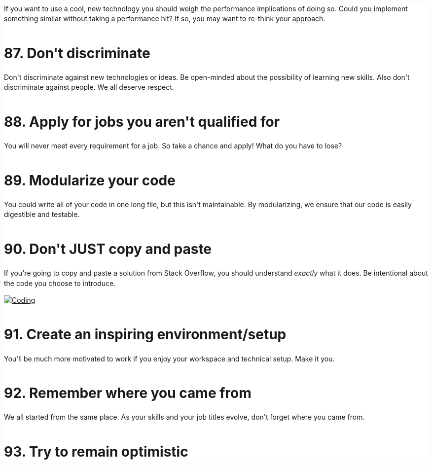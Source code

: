 If you want to use a cool, new technology you should weigh the performance implications of doing so. Could you implement something similar without taking a performance hit? If so, you may want to re-think your approach.

[](https://dev.to/emmabostian/101-tips-for-being-a-great-programmer-human-36nl#87-dont-discriminate)87\. Don't discriminate
===========================================================================================================================

Don't discriminate against new technologies or ideas. Be open-minded about the possibility of learning new skills. Also don't discriminate against people. We all deserve respect.

[](https://dev.to/emmabostian/101-tips-for-being-a-great-programmer-human-36nl#88-apply-for-jobs-you-arent-qualified-for)88\. Apply for jobs you aren't qualified for
=====================================================================================================================================================================

You will never meet every requirement for a job. So take a chance and apply! What do you have to lose?

[](https://dev.to/emmabostian/101-tips-for-being-a-great-programmer-human-36nl#89-modularize-your-code)89\. Modularize your code
================================================================================================================================

You could write all of your code in one long file, but this isn't maintainable. By modularizing, we ensure that our code is easily digestible and testable.

[](https://dev.to/emmabostian/101-tips-for-being-a-great-programmer-human-36nl#90-dont-just-copy-and-paste)90\. Don't JUST copy and paste
=========================================================================================================================================

If you're going to copy and paste a solution from Stack Overflow, you should understand *exactly* what it does. Be intentional about the code you choose to introduce.

[![Coding](https://res.cloudinary.com/practicaldev/image/fetch/s--YyPmerE5--/c_limit%2Cf_auto%2Cfl_progressive%2Cq_auto%2Cw_880/https://thepracticaldev.s3.amazonaws.com/i/uts4vd8ab10x8oct7fwb.png)](https://res.cloudinary.com/practicaldev/image/fetch/s--YyPmerE5--/c_limit%2Cf_auto%2Cfl_progressive%2Cq_auto%2Cw_880/https://thepracticaldev.s3.amazonaws.com/i/uts4vd8ab10x8oct7fwb.png)

[](https://dev.to/emmabostian/101-tips-for-being-a-great-programmer-human-36nl#91-create-an-inspiring-environmentsetup)91\. Create an inspiring environment/setup
=================================================================================================================================================================

You'll be much more motivated to work if you enjoy your workspace and technical setup. Make it you.

[](https://dev.to/emmabostian/101-tips-for-being-a-great-programmer-human-36nl#92-remember-where-you-came-from)92\. Remember where you came from
================================================================================================================================================

We all started from the same place. As your skills and your job titles evolve, don't forget where you came from.

[](https://dev.to/emmabostian/101-tips-for-being-a-great-programmer-human-36nl#93-try-to-remain-optimistic)93\. Try to remain optimistic
========================================================================================================================================
